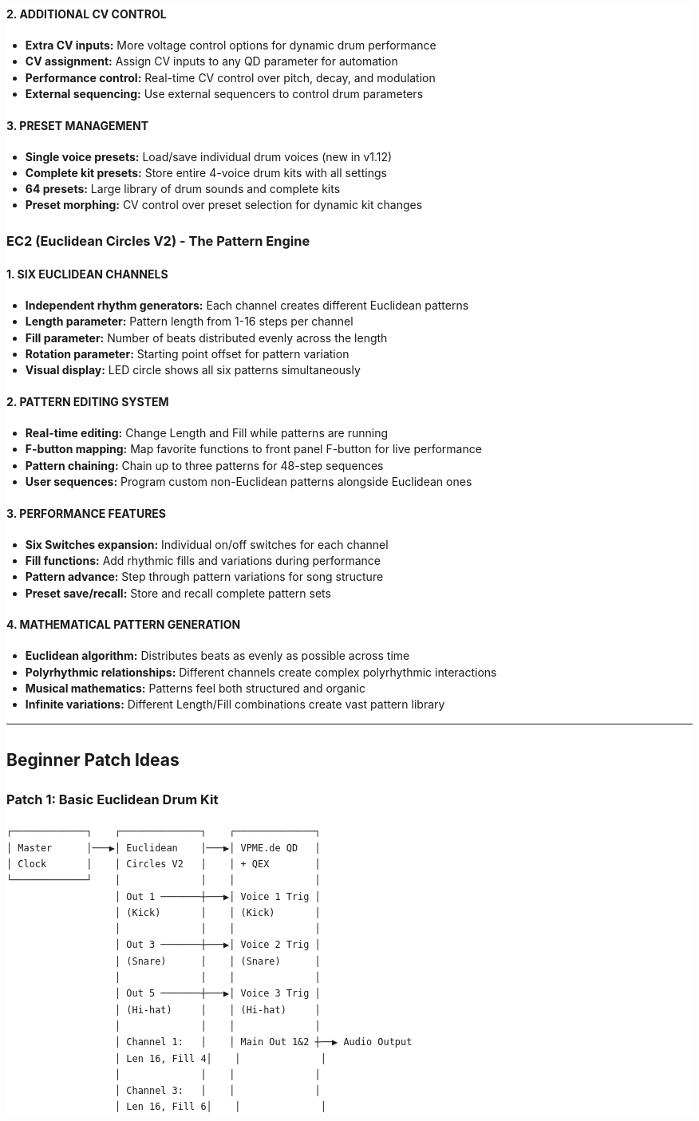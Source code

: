 #### **2. ADDITIONAL CV CONTROL**
- **Extra CV inputs:** More voltage control options for dynamic drum performance
- **CV assignment:** Assign CV inputs to any QD parameter for automation
- **Performance control:** Real-time CV control over pitch, decay, and modulation
- **External sequencing:** Use external sequencers to control drum parameters

#### **3. PRESET MANAGEMENT**
- **Single voice presets:** Load/save individual drum voices (new in v1.12)
- **Complete kit presets:** Store entire 4-voice drum kits with all settings
- **64 presets:** Large library of drum sounds and complete kits
- **Preset morphing:** CV control over preset selection for dynamic kit changes

### **EC2 (Euclidean Circles V2) - The Pattern Engine**

#### **1. SIX EUCLIDEAN CHANNELS**
- **Independent rhythm generators:** Each channel creates different Euclidean patterns
- **Length parameter:** Pattern length from 1-16 steps per channel
- **Fill parameter:** Number of beats distributed evenly across the length
- **Rotation parameter:** Starting point offset for pattern variation
- **Visual display:** LED circle shows all six patterns simultaneously

#### **2. PATTERN EDITING SYSTEM**
- **Real-time editing:** Change Length and Fill while patterns are running
- **F-button mapping:** Map favorite functions to front panel F-button for live performance
- **Pattern chaining:** Chain up to three patterns for 48-step sequences
- **User sequences:** Program custom non-Euclidean patterns alongside Euclidean ones

#### **3. PERFORMANCE FEATURES**
- **Six Switches expansion:** Individual on/off switches for each channel
- **Fill functions:** Add rhythmic fills and variations during performance
- **Pattern advance:** Step through pattern variations for song structure
- **Preset save/recall:** Store and recall complete pattern sets

#### **4. MATHEMATICAL PATTERN GENERATION**
- **Euclidean algorithm:** Distributes beats as evenly as possible across time
- **Polyrhythmic relationships:** Different channels create complex polyrhythmic interactions
- **Musical mathematics:** Patterns feel both structured and organic
- **Infinite variations:** Different Length/Fill combinations create vast pattern library

---

## Beginner Patch Ideas

### **Patch 1: Basic Euclidean Drum Kit**
```
┌─────────────┐    ┌──────────────┐    ┌──────────────┐
│ Master      │───▶│ Euclidean    │───▶│ VPME.de QD   │
│ Clock       │    │ Circles V2   │    │ + QEX        │
└─────────────┘    │              │    │              │
                   │ Out 1 ───────┼───▶│ Voice 1 Trig │
                   │ (Kick)       │    │ (Kick)       │
                   │              │    │              │
                   │ Out 3 ───────┼───▶│ Voice 2 Trig │
                   │ (Snare)      │    │ (Snare)      │
                   │              │    │              │
                   │ Out 5 ───────┼───▶│ Voice 3 Trig │
                   │ (Hi-hat)     │    │ (Hi-hat)     │
                   │              │    │              │
                   │ Channel 1:   │    │ Main Out 1&2 ┼──▶ Audio Output
                   │ Len 16, Fill 4│    │              │
                   │              │    │              │
                   │ Channel 3:   │    │              │
                   │ Len 16, Fill 6│    │              │
```